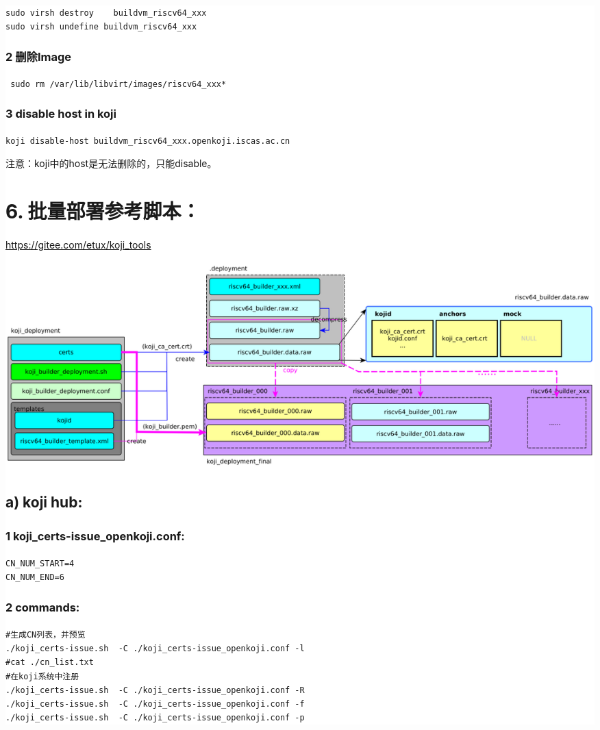 ```shell
sudo virsh destroy    buildvm_riscv64_xxx
sudo virsh undefine buildvm_riscv64_xxx
```

### 2 删除Image

```shell
 sudo rm /var/lib/libvirt/images/riscv64_xxx*
```

### 3 disable host in koji

```shell
koji disable-host buildvm_riscv64_xxx.openkoji.iscas.ac.cn
```

注意：koji中的host是无法删除的，只能disable。

# 6. 批量部署参考脚本：

[https://gitee\.com/etux/koji\_tools](https://gitee%5C.com/etux/koji%5C_tools)

![img](./picture/6.2.png)

## a) koji hub:

### 1 koji_certs-issue_openkoji.conf:

```shell
CN_NUM_START=4
CN_NUM_END=6
```

### 2 commands:

```shell
#生成CN列表，并预览
./koji_certs-issue.sh  -C ./koji_certs-issue_openkoji.conf -l
#cat ./cn_list.txt
#在koji系统中注册
./koji_certs-issue.sh  -C ./koji_certs-issue_openkoji.conf -R
./koji_certs-issue.sh  -C ./koji_certs-issue_openkoji.conf -f
./koji_certs-issue.sh  -C ./koji_certs-issue_openkoji.conf -p
```
